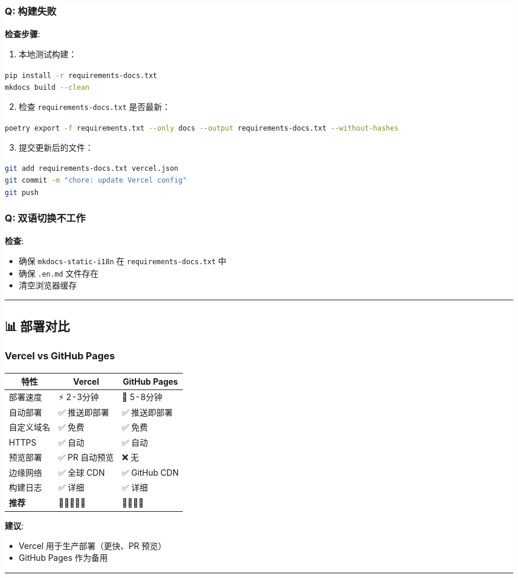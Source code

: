 ### Q: 构建失败

**检查步骤**:

1. 本地测试构建：
```bash
pip install -r requirements-docs.txt
mkdocs build --clean
```

2. 检查 `requirements-docs.txt` 是否最新：
```bash
poetry export -f requirements.txt --only docs --output requirements-docs.txt --without-hashes
```

3. 提交更新后的文件：
```bash
git add requirements-docs.txt vercel.json
git commit -m "chore: update Vercel config"
git push
```

### Q: 双语切换不工作

**检查**:
- 确保 `mkdocs-static-i18n` 在 `requirements-docs.txt` 中
- 确保 `.en.md` 文件存在
- 清空浏览器缓存

---

## 📊 部署对比

### Vercel vs GitHub Pages

| 特性 | Vercel | GitHub Pages |
|------|--------|--------------|
| 部署速度 | ⚡ 2-3分钟 | 🐢 5-8分钟 |
| 自动部署 | ✅ 推送即部署 | ✅ 推送即部署 |
| 自定义域名 | ✅ 免费 | ✅ 免费 |
| HTTPS | ✅ 自动 | ✅ 自动 |
| 预览部署 | ✅ PR 自动预览 | ❌ 无 |
| 边缘网络 | ✅ 全球 CDN | ✅ GitHub CDN |
| 构建日志 | ✅ 详细 | ✅ 详细 |
| **推荐** | 🌟🌟🌟🌟🌟 | 🌟🌟🌟🌟 |

**建议**:
- Vercel 用于生产部署（更快、PR 预览）
- GitHub Pages 作为备用

---